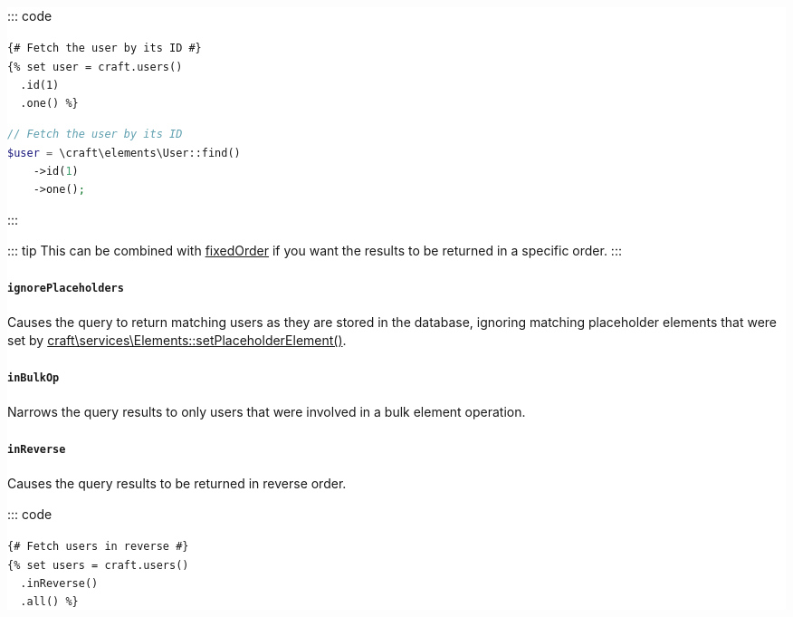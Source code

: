 

::: code
```twig
{# Fetch the user by its ID #}
{% set user = craft.users()
  .id(1)
  .one() %}
```

```php
// Fetch the user by its ID
$user = \craft\elements\User::find()
    ->id(1)
    ->one();
```
:::



::: tip
This can be combined with [fixedOrder](#fixedorder) if you want the results to be returned in a specific order.
:::


#### `ignorePlaceholders`

Causes the query to return matching users as they are stored in the database, ignoring matching placeholder
elements that were set by [craft\services\Elements::setPlaceholderElement()](https://docs.craftcms.com/api/v5/craft-services-elements.html#method-setplaceholderelement).










#### `inBulkOp`

Narrows the query results to only users that were involved in a bulk element operation.










#### `inReverse`

Causes the query results to be returned in reverse order.





::: code
```twig
{# Fetch users in reverse #}
{% set users = craft.users()
  .inReverse()
  .all() %}
```
